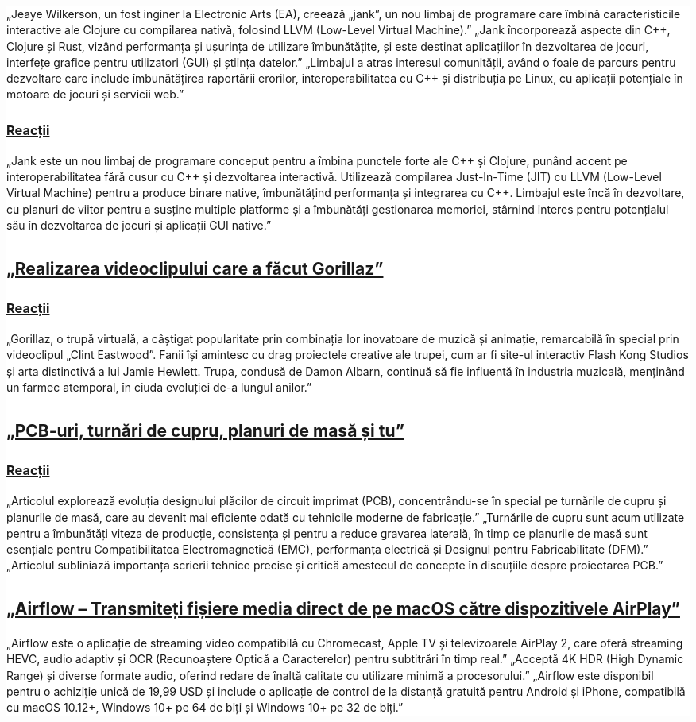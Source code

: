„Jeaye Wilkerson, un fost inginer la Electronic Arts (EA), creează „jank”, un nou limbaj de programare care îmbină caracteristicile interactive ale Clojure cu compilarea nativă, folosind LLVM (Low-Level Virtual Machine).” „Jank încorporează aspecte din C++, Clojure și Rust, vizând performanța și ușurința de utilizare îmbunătățite, și este destinat aplicațiilor în dezvoltarea de jocuri, interfețe grafice pentru utilizatori (GUI) și știința datelor.” „Limbajul a atras interesul comunității, având o foaie de parcurs pentru dezvoltare care include îmbunătățirea raportării erorilor, interoperabilitatea cu C++ și distribuția pe Linux, cu aplicații potențiale în motoare de jocuri și servicii web.”

### [Reacții](https://news.ycombinator.com/item?id=42871743)

„Jank este un nou limbaj de programare conceput pentru a îmbina punctele forte ale C++ și Clojure, punând accent pe interoperabilitatea fără cusur cu C++ și dezvoltarea interactivă. Utilizează compilarea Just-In-Time (JIT) cu LLVM (Low-Level Virtual Machine) pentru a produce binare native, îmbunătățind performanța și integrarea cu C++. Limbajul este încă în dezvoltare, cu planuri de viitor pentru a susține multiple platforme și a îmbunătăți gestionarea memoriei, stârnind interes pentru potențialul său în dezvoltarea de jocuri și aplicații GUI native.”

## [„Realizarea videoclipului care a făcut Gorillaz”](https://animationobsessive.substack.com/p/making-the-video-that-made-gorillaz)

### [Reacții](https://news.ycombinator.com/item?id=42870990)

„Gorillaz, o trupă virtuală, a câștigat popularitate prin combinația lor inovatoare de muzică și animație, remarcabilă în special prin videoclipul „Clint Eastwood”. Fanii își amintesc cu drag proiectele creative ale trupei, cum ar fi site-ul interactiv Flash Kong Studios și arta distinctivă a lui Jamie Hewlett. Trupa, condusă de Damon Albarn, continuă să fie influentă în industria muzicală, menținând un farmec atemporal, în ciuda evoluției de-a lungul anilor.”

## [„PCB-uri, turnări de cupru, planuri de masă și tu”](https://lcamtuf.substack.com/p/pcbs-ground-planes-and-you)

### [Reacții](https://news.ycombinator.com/item?id=42874885)

„Articolul explorează evoluția designului plăcilor de circuit imprimat (PCB), concentrându-se în special pe turnările de cupru și planurile de masă, care au devenit mai eficiente odată cu tehnicile moderne de fabricație.” „Turnările de cupru sunt acum utilizate pentru a îmbunătăți viteza de producție, consistența și pentru a reduce gravarea laterală, în timp ce planurile de masă sunt esențiale pentru Compatibilitatea Electromagnetică (EMC), performanța electrică și Designul pentru Fabricabilitate (DFM).” „Articolul subliniază importanța scrierii tehnice precise și critică amestecul de concepte în discuțiile despre proiectarea PCB.”

## [„Airflow – Transmiteți fișiere media direct de pe macOS către dispozitivele AirPlay”](https://airflow.app/)

„Airflow este o aplicație de streaming video compatibilă cu Chromecast, Apple TV și televizoarele AirPlay 2, care oferă streaming HEVC, audio adaptiv și OCR (Recunoaștere Optică a Caracterelor) pentru subtitrări în timp real.” „Acceptă 4K HDR (High Dynamic Range) și diverse formate audio, oferind redare de înaltă calitate cu utilizare minimă a procesorului.” „Airflow este disponibil pentru o achiziție unică de 19,99 USD și include o aplicație de control de la distanță gratuită pentru Android și iPhone, compatibilă cu macOS 10.12+, Windows 10+ pe 64 de biți și Windows 10+ pe 32 de biți.”
